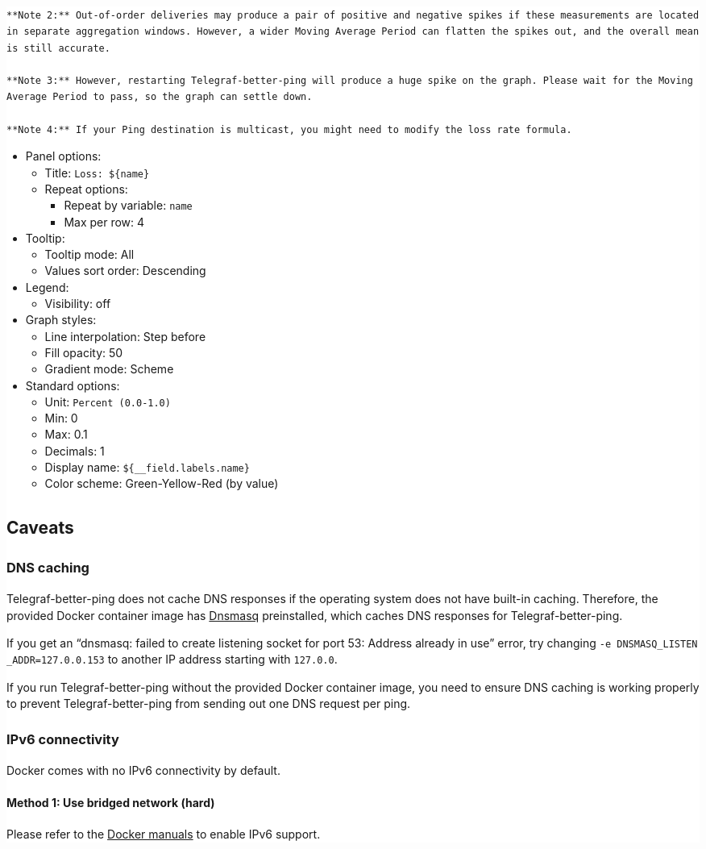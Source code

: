     **Note 2:** Out-of-order deliveries may produce a pair of positive and negative spikes if these measurements are located in separate aggregation windows. However, a wider Moving Average Period can flatten the spikes out, and the overall mean is still accurate.

    **Note 3:** However, restarting Telegraf-better-ping will produce a huge spike on the graph. Please wait for the Moving Average Period to pass, so the graph can settle down.

    **Note 4:** If your Ping destination is multicast, you might need to modify the loss rate formula.

* Panel options:
  * Title: `Loss: ${name}`
  * Repeat options:
    * Repeat by variable: `name`
    * Max per row: 4
* Tooltip:
  * Tooltip mode: All
  * Values sort order: Descending
* Legend:
  * Visibility: off
* Graph styles:
  * Line interpolation: Step before
  * Fill opacity: 50
  * Gradient mode: Scheme
* Standard options:
  * Unit: `Percent (0.0-1.0)`
  * Min: 0
  * Max: 0.1
  * Decimals: 1
  * Display name: `${__field.labels.name}`
  * Color scheme: Green-Yellow-Red (by value)

## Caveats

### DNS caching

Telegraf-better-ping does not cache DNS responses if the operating system does not have built-in caching. Therefore, the provided Docker container image has [Dnsmasq](https://dnsmasq.org) preinstalled, which caches DNS responses for Telegraf-better-ping.

If you get an “dnsmasq: failed to create listening socket for port 53: Address already in use” error, try changing `-e DNSMASQ_LISTEN_ADDR=127.0.0.153` to another IP address starting with `127.0.0`.

If you run Telegraf-better-ping without the provided Docker container image, you need to ensure DNS caching is working properly to prevent Telegraf-better-ping from sending out one DNS request per ping.

### IPv6 connectivity

Docker comes with no IPv6 connectivity by default.

#### Method 1: Use bridged network (hard)

Please refer to the [Docker manuals](https://docs.docker.com/config/daemon/ipv6/) to enable IPv6 support.
